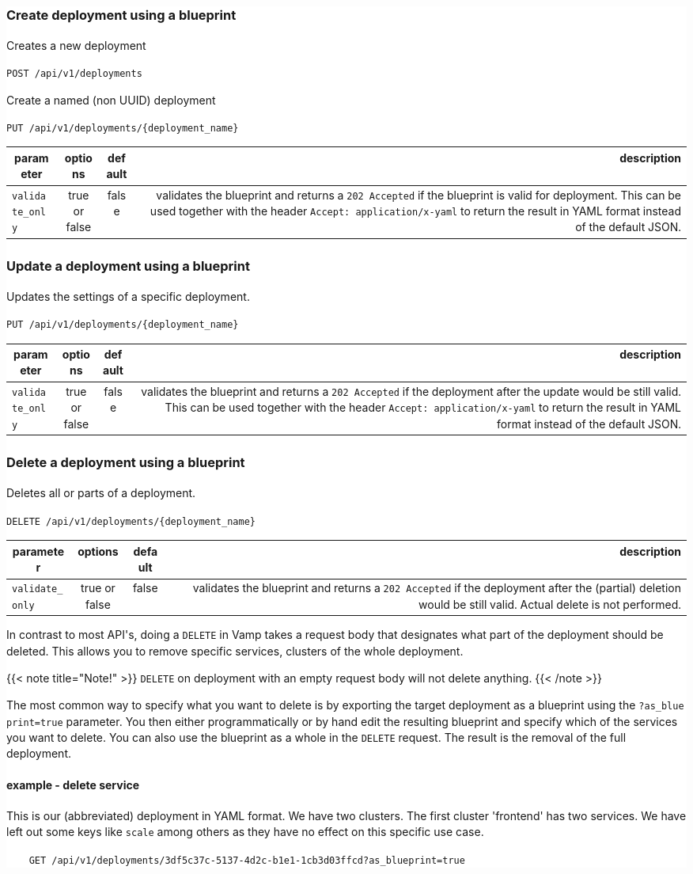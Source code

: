 ### Create deployment using a blueprint

Creates a new deployment

	POST /api/v1/deployments

Create a named (non UUID) deployment

	PUT /api/v1/deployments/{deployment_name}
	
| parameter     | options           | default          | description      |
| ------------- |:-----------------:|:----------------:| ----------------:|
| `validate_only` | true or false     | false            | validates the blueprint and returns a `202 Accepted` if the blueprint is valid for deployment. This can be used together with the header `Accept: application/x-yaml` to return the result in YAML format instead of the default JSON.     

### Update a deployment using a blueprint

Updates the settings of a specific deployment.

    PUT /api/v1/deployments/{deployment_name}

| parameter     | options           | default          | description      |
| ------------- |:-----------------:|:----------------:| ----------------:|
| `validate_only` | true or false     | false            | validates the blueprint and returns a `202 Accepted` if the deployment after the update would be still valid. This can be used together with the header `Accept: application/x-yaml` to return the result in YAML format instead of the default JSON. 

### Delete a deployment using a blueprint

Deletes all or parts of a deployment.        

    DELETE /api/v1/deployments/{deployment_name}

| parameter     | options           | default          | description      |
| ------------- |:-----------------:|:----------------:| ----------------:|
| `validate_only` | true or false     | false            | validates the blueprint and returns a `202 Accepted` if the deployment after the (partial) deletion would be still valid. Actual delete is not performed.

In contrast to most API's, doing a `DELETE` in Vamp takes a request body that designates what part of the deployment should be deleted. This allows you to remove specific services, clusters of the whole deployment.

{{< note title="Note!" >}}
`DELETE` on deployment with an empty request body will not delete anything.
{{< /note >}}

The most common way to specify what you want to delete is by exporting the target deployment as a blueprint using the `?as_blueprint=true` parameter. You then either programmatically or by hand edit the resulting blueprint and specify which of the services you want to delete. You can also use the blueprint as a whole in the `DELETE` request. The result is the removal of the full deployment. 

#### example - delete service

This is our (abbreviated) deployment in YAML format. We have two clusters. The first cluster 'frontend' has two services.
We have left out some keys like `scale` among others as they have no effect on this specific use case.

		GET /api/v1/deployments/3df5c37c-5137-4d2c-b1e1-1cb3d03ffcd?as_blueprint=true
